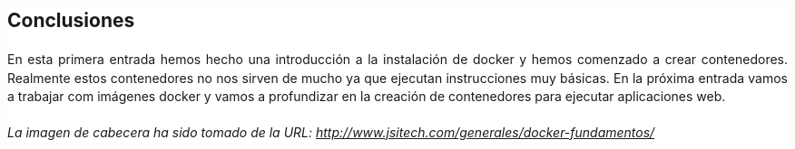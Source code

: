 ## Conclusiones

<p style="text-align: justify;">
  En esta primera entrada hemos hecho una introducción a la instalación de docker y hemos comenzado a crear contenedores. Realmente estos contenedores no nos sirven de mucho ya que ejecutan instrucciones muy básicas. En la próxima entrada vamos a trabajar com imágenes docker y vamos a profundizar en la creación de contenedores para ejecutar aplicaciones web.
</p>

<h6 style="text-align: justify;">
  La imagen de cabecera ha sido tomado de la URL: <a href="http://www.jsitech.com/generales/docker-fundamentos/">http://www.jsitech.com/generales/docker-fundamentos/</a>
</h6>



